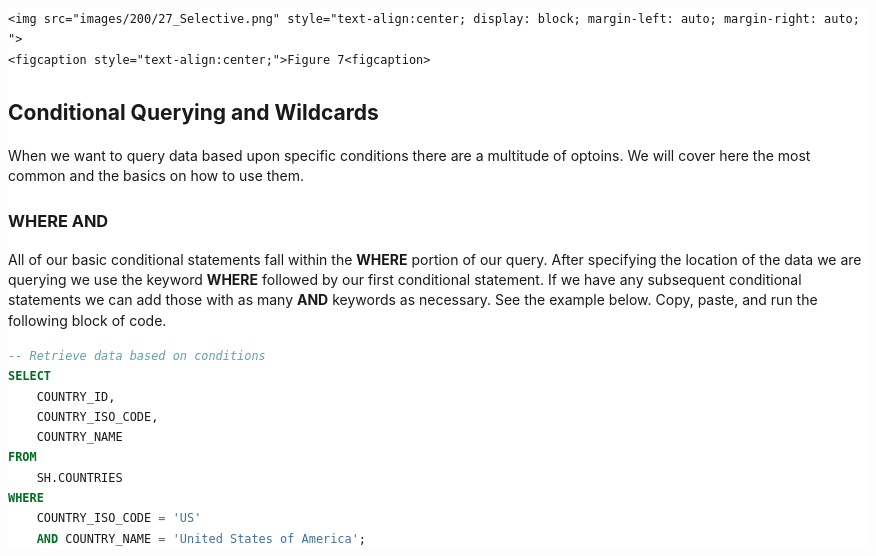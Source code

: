     <img src="images/200/27_Selective.png" style="text-align:center; display: block; margin-left: auto; margin-right: auto; ">
    <figcaption style="text-align:center;">Figure 7<figcaption>
</figure>

## Conditional Querying and Wildcards

When we want to query data based upon specific conditions there are a multitude of optoins. We will cover here the most common and the basics on how to use them. 

### WHERE AND

All of our basic conditional statements fall within the **WHERE** portion of our query. After specifying the location of the data we are querying we use the keyword **WHERE** followed by our first conditional statement. If we have any subsequent conditional statements we can add those with as many **AND** keywords as necessary. See the example below. Copy, paste, and run the following block of code.

```SQL
-- Retrieve data based on conditions
SELECT
    COUNTRY_ID,
    COUNTRY_ISO_CODE,
    COUNTRY_NAME
FROM
    SH.COUNTRIES
WHERE
	COUNTRY_ISO_CODE = 'US'
    AND COUNTRY_NAME = 'United States of America';
```
